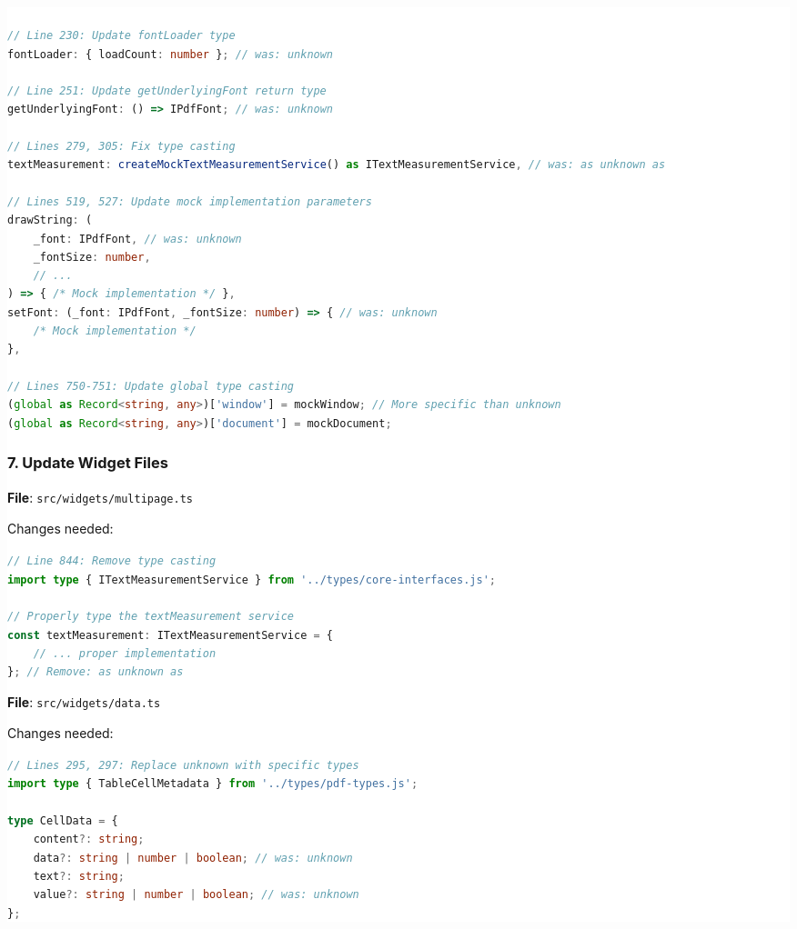 ```typescript

// Line 230: Update fontLoader type
fontLoader: { loadCount: number }; // was: unknown

// Line 251: Update getUnderlyingFont return type
getUnderlyingFont: () => IPdfFont; // was: unknown

// Lines 279, 305: Fix type casting
textMeasurement: createMockTextMeasurementService() as ITextMeasurementService, // was: as unknown as

// Lines 519, 527: Update mock implementation parameters
drawString: (
    _font: IPdfFont, // was: unknown
    _fontSize: number,
    // ...
) => { /* Mock implementation */ },
setFont: (_font: IPdfFont, _fontSize: number) => { // was: unknown
    /* Mock implementation */
},

// Lines 750-751: Update global type casting
(global as Record<string, any>)['window'] = mockWindow; // More specific than unknown
(global as Record<string, any>)['document'] = mockDocument;
```

### 7. Update Widget Files

**File**: `src/widgets/multipage.ts`

Changes needed:
```typescript
// Line 844: Remove type casting
import type { ITextMeasurementService } from '../types/core-interfaces.js';

// Properly type the textMeasurement service
const textMeasurement: ITextMeasurementService = {
    // ... proper implementation
}; // Remove: as unknown as
```

**File**: `src/widgets/data.ts`

Changes needed:
```typescript
// Lines 295, 297: Replace unknown with specific types
import type { TableCellMetadata } from '../types/pdf-types.js';

type CellData = {
    content?: string;
    data?: string | number | boolean; // was: unknown
    text?: string;
    value?: string | number | boolean; // was: unknown
};
```
